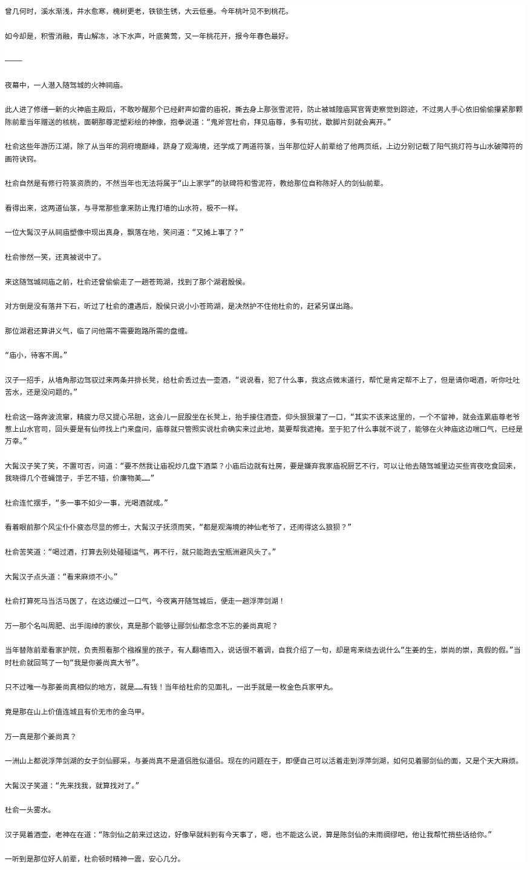     曾几何时，溪水渐浅，井水愈寒，槐树更老，铁锁生锈，大云低垂。今年桃叶见不到桃花。

    如今却是，积雪消融，青山解冻，冰下水声，叶底黄莺，又一年桃花开，报今年春色最好。

    ————

    夜幕中，一人潜入随驾城的火神祠庙。

    此人进了修缮一新的火神庙主殿后，不敢吵醒那个已经鼾声如雷的庙祝，撕去身上那张雪泥符，防止被城隍庙冥官胥吏察觉到踪迹，不过男人手心依旧偷偷攥紧那颗陈前辈当年赠送的核桃，面朝那尊泥塑彩绘的神像，抱拳说道：“鬼斧宫杜俞，拜见庙尊，多有叨扰，歇脚片刻就会离开。”

    杜俞这些年游历江湖，除了从当年的洞府境巅峰，跻身了观海境，还学成了两道符箓，当年那位好人前辈给了他两页纸，上边分别记载了阳气挑灯符与山水破障符的画符诀窍。

    杜俞自然是有修行符箓资质的，不然当年也无法将属于“山上家学”的驮碑符和雪泥符，教给那位自称陈好人的剑仙前辈。

    看得出来，这两道仙箓，与寻常那些拿来防止鬼打墙的山水符，极不一样。

    一位大髯汉子从祠庙塑像中现出真身，飘落在地，笑问道：“又摊上事了？”

    杜俞惨然一笑，还真被说中了。

    来这随驾城祠庙之前，杜俞还曾偷偷走了一趟苍筠湖，找到了那个湖君殷侯。

    对方倒是没有落井下石，听过了杜俞的遭遇后，殷侯只说小小苍筠湖，是决然护不住他杜俞的，赶紧另谋出路。

    那位湖君还算讲义气，临了问他需不需要跑路所需的盘缠。

    “庙小，待客不周。”

    汉子一招手，从墙角那边驾驭过来两条并排长凳，给杜俞丢过去一壶酒，“说说看，犯了什么事，我这点微末道行，帮忙是肯定帮不上了，但是请你喝酒，听你吐吐苦水，还是没问题的。”

    杜俞这一路奔波流窜，精疲力尽又提心吊胆，这会儿一屁股坐在长凳上，抬手接住酒壶，仰头狠狠灌了一口，“其实不该来这里的，一个不留神，就会连累庙尊老爷惹上山水官司，回头要是有仙师找上门来盘问，庙尊就只管照实说杜俞确实来过此地，莫要帮我遮掩。至于犯了什么事就不说了，能够在火神庙这边喘口气，已经是万幸。”

    大髯汉子笑了笑，不置可否，问道：“要不然我让庙祝炒几盘下酒菜？小庙后边就有灶房，要是嫌弃我家庙祝厨艺不行，可以让他去随驾城里边买些宵夜吃食回来，我晓得几个苍蝇馆子，手艺不错，价廉物美……”

    杜俞连忙摆手，“多一事不如少一事，光喝酒就成。”

    看着眼前那个风尘仆仆疲态尽显的修士，大髯汉子抚须而笑，“都是观海境的神仙老爷了，还闹得这么狼狈？”

    杜俞苦笑道：“喝过酒，打算去别处碰碰运气，再不行，就只能跑去宝瓶洲避风头了。”

    大髯汉子点头道：“看来麻烦不小。”

    杜俞打算死马当活马医了，在这边缓过一口气，今夜离开随驾城后，便走一趟浮萍剑湖！

    万一那个名叫周肥、出手阔绰的家伙，真是那个能够让郦剑仙都念念不忘的姜尚真呢？

    当年替陈前辈看家护院，负责照看那个襁褓里的孩子，有人翻墙而入，说话很不着调，自我介绍了一句，却是弯来绕去说什么“生姜的生，崇尚的崇，真假的假。”当时杜俞就回骂了一句“我是你姜尚真大爷”。

    只不过唯一与那姜尚真相似的地方，就是……有钱！当年给杜俞的见面礼，一出手就是一枚金色兵家甲丸。

    竟是那在山上价值连城且有价无市的金乌甲。

    万一真是那个姜尚真？

    一洲山上都说浮萍剑湖的女子剑仙郦采，与姜尚真不是道侣胜似道侣。现在的问题在于，即便自己可以活着走到浮萍剑湖，如何见着郦剑仙的面，又是个天大麻烦。

    大髯汉子笑道：“先来找我，就算找对了。”

    杜俞一头雾水。

    汉子晃着酒壶，老神在在道：“陈剑仙之前来过这边，好像早就料到有今天事了，嗯，也不能这么说，算是陈剑仙的未雨绸缪吧，他让我帮忙捎些话给你。”

    一听到是那位好人前辈，杜俞顿时精神一震，安心几分。
